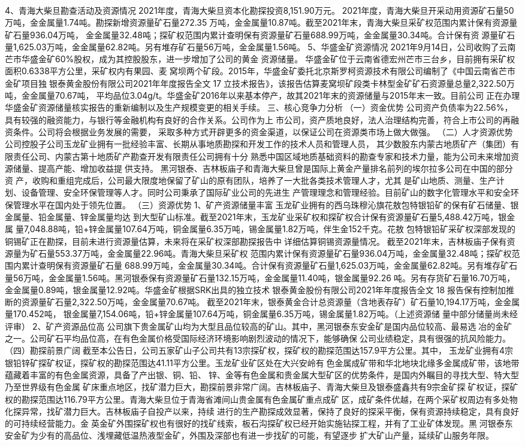 4、青海大柴旦勘查活动及资源情况
2021年度，青海大柴旦资本化勘探投资8,151.90万元。
2021年度，青海大柴旦开采动用资源矿石量50万吨，金金属量1.74吨。勘探新增资源量矿石量272.35
万吨，金金属量10.87吨。截至2021年末，青海大柴旦采矿权范围内累计保有资源量矿石量936.04万吨，
金金属量32.48吨；探矿权范围内累计查明保有资源量矿石量688.99万吨，金金属量30.34吨。合计保有资
源量矿石量1,625.03万吨，金金属量62.82吨。另有堆存矿石量56万吨，金金属量1.56吨。
5、华盛金矿资源情况
2021年9月14日，公司收购了云南芒市华盛金矿60%股权，成为其控股股东，进一步增加了公司的黄金
资源储量。
华盛金矿位于云南省德宏州芒市三台乡，目前拥有采矿权面积0.6338平方公里，采矿权内有果园、麦
窝坝两个矿段。2015年，华盛金矿委托北京斯罗柯资源技术有限公司编制了《中国云南省芒市金矿项目独
银泰黄金股份有限公司2021年年度报告全文
17
立技术报告》，该报告估算麦窝坝矿段类卡林型金矿矿石资源量总量2,322.50万吨，金金属量70.67吨，
平均品位3.04g/t。华盛金矿2016年以来基本停产，故其2021年末的资源储量与2015年末一致。目前公司
正在办理华盛金矿资源储量核实报告的重新编制以及生产规模变更的相关手续。
三、核心竞争力分析
（一）资金优势
公司资产负债率为22.56%，具有较强的融资能力，与银行等金融机构有良好的合作关系。公司作为上
市公司，资产质地良好，法人治理结构完善，符合上市公司的再融资条件。公司将会根据业务发展的需要，
采取多种方式开辟更多的资金渠道，以保证公司在资源类市场上做大做强。
（二）人才资源优势
公司控股子公司玉龙矿业拥有一批经验丰富、长期从事地质勘探和开发工作的技术人员和管理人员，
其少数股东内蒙古地质矿产（集团）有限责任公司、内蒙古第十地质矿产勘查开发有限责任公司拥有十分
熟悉中国区域地质基础资料的勘查专家和技术力量，能为公司未来增加资源储量、提高产能、增加收益提
供支持。
黑河银泰、吉林板庙子和青海大柴旦曾是国际上黄金产量排名前列的埃尔拉多公司在中国的部分资
产，收购和重组完成后，公司最大限度地保留了矿山的原有团队，培养了一大批各类技术管理人才，尤其
是矿山地质、测量、生产计划、设备管理、安全环保管理等人才。同时公司秉承了国际矿业公司的先进生
产管理理念和管理经验。目前矿山的数字化管理水平和安全环保管理水平在国内处于领先位置。
（三）资源优势
1、矿产资源储量丰富
玉龙矿业拥有的西乌珠穆沁旗花敖包特银铅矿的保有矿石储量、银金属量、铅金属量、锌金属量均达
到大型矿山标准。截至2021年末，玉龙矿业采矿权和探矿权合计保有资源量矿石量5,488.42万吨，银金属
量7,048.88吨，铅+锌金属量107.64万吨，铜金属量6.35万吨，锡金属量1.82万吨，伴生金152千克。花敖
包特银铅矿采矿权深部发现的铜锡矿正在勘探，目前未进行资源量估算，未来将在采矿权深部勘探报告中
详细估算铜锡资源量情况。
截至2021年末，吉林板庙子保有资源量为矿石量553.37万吨，金金属量22.96吨。青海大柴旦采矿权
范围内累计保有资源量矿石量936.04万吨，金金属量32.48吨；探矿权范围内累计查明保有资源量矿石量
688.99万吨，金金属量30.34吨。合计保有资源量矿石量1,625.03万吨，金金属量62.82吨。另有堆存矿石
量56万吨，金金属量1.56吨。黑河银泰保有资源量矿石量132.15万吨，金金属量11.40吨，银金属量92.26
吨。另有存货矿石量16.70万吨，金金属量0.89吨，银金属量12.92吨。华盛金矿根据SRK出具的独立技术
银泰黄金股份有限公司2021年年度报告全文
18
报告保有控制加推断的资源量矿石量2,322.50万吨，金金属量70.67吨。
截至2021年末，银泰黄金合计总资源量（含地表存矿）矿石量10,194.17万吨，金金属量170.452吨，
银金属量7,154.06吨，铅+锌金属量107.64万吨，铜金属量6.35万吨，锡金属量1.82万吨。（上述资源储
量中部分储量尚未经评审）
2、矿产资源品位高
公司旗下贵金属矿山均为大型且品位较高的矿山。其中，黑河银泰东安金矿是国内品位较高、最易选
冶的金矿之一。公司矿石平均品位高，在有色金属价格受国际经济环境影响剧烈波动的情况下，能够确保
公司业绩稳定，具有很强的抗风险能力。
（四）勘探前景广阔
截至本公告日，公司五家矿山子公司共有13宗探矿权，探矿权的勘探范围达157.9平方公里。其中，
玉龙矿业拥有4宗银铅锌矿探矿权证，探矿权的勘探范围达41.11平方公里。玉龙矿业矿区处在大兴安岭有
色金属成矿带和华北地块北缘多金属成矿带，该地带蕴藏着丰富的有色金属资源，具备了产出银、铜、铅、
锌、金等有色金属和贵金属大型矿区的优势条件，是国内外瞩目的寻找大型、特大型乃至世界级有色金属
矿床重点地区，找矿潜力巨大，勘探前景非常广阔。吉林板庙子、青海大柴旦及银泰盛鑫共有9宗金矿探
矿权证，探矿权的勘探范围达116.79平方公里。青海大柴旦位于青海省滩间山贵金属有色金属矿重点成矿
区，成矿条件优越，在两个采矿权周边有多处物化探异常，找矿潜力巨大。吉林板庙子自投产以来，持续
进行的生产勘探成效显著，保持了良好的探采平衡，保有资源持续稳定，具有良好的可持续经营能力。金
英金矿外围探矿权也有很好的找矿线索，板石沟探矿权已经开始实施钻探工程，并有了工业矿体发现。黑
河银泰东安金矿为少有的高品位、浅埋藏低温热液型金矿，外围及深部也有进一步找矿的可能，有望逐步
扩大矿山产量，延续矿山服务年限。